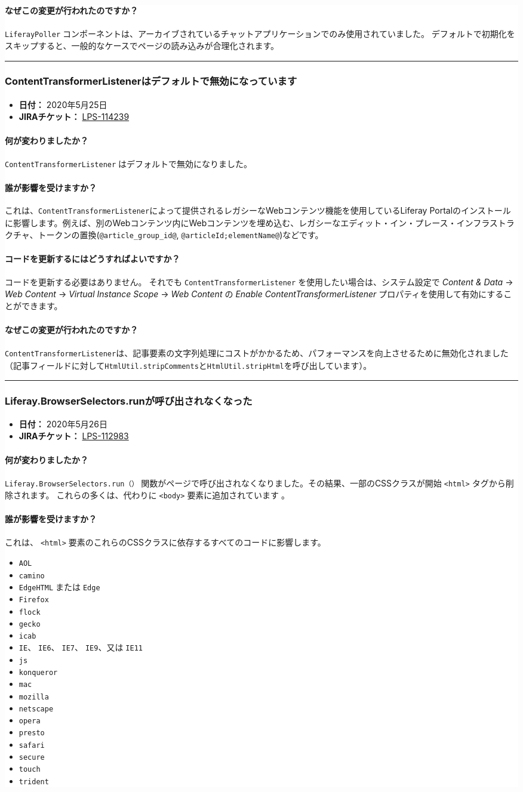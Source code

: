 #### なぜこの変更が行われたのですか？

`LiferayPoller` コンポーネントは、アーカイブされているチャットアプリケーションでのみ使用されていました。 デフォルトで初期化をスキップすると、一般的なケースでページの読み込みが合理化されます。

-----

### ContentTransformerListenerはデフォルトで無効になっています

  - **日付：** 2020年5月25日
  - **JIRAチケット：** [LPS-114239](https://issues.liferay.com/browse/LPS-114239)

#### 何が変わりましたか？

`ContentTransformerListener` はデフォルトで無効になりました。

#### 誰が影響を受けますか？

これは、`ContentTransformerListener`によって提供されるレガシーなWebコンテンツ機能を使用しているLiferay Portalのインストールに影響します。例えば、別のWebコンテンツ内にWebコンテンツを埋め込む、レガシーなエディット・イン・プレース・インフラストラクチャ、トークンの置換(`@article_group_id@`, `@articleId;elementName@`)などです。

#### コードを更新するにはどうすればよいですか？

コードを更新する必要はありません。 それでも `ContentTransformerListener` を使用したい場合は、システム設定で *Content & Data* → *Web Content* → *Virtual Instance Scope* → *Web Content* の *Enable ContentTransformerListener* プロパティを使用して有効にすることができます。

#### なぜこの変更が行われたのですか？

`ContentTransformerListener`は、記事要素の文字列処理にコストがかかるため、パフォーマンスを向上させるために無効化されました（記事フィールドに対して`HtmlUtil.stripComments`と`HtmlUtil.stripHtml`を呼び出しています）。

-----

### Liferay.BrowserSelectors.runが呼び出されなくなった

  - **日付：** 2020年5月26日
  - **JIRAチケット：** [LPS-112983](https://issues.liferay.com/browse/LPS-112983)

#### 何が変わりましたか？

`Liferay.BrowserSelectors.run（）` 関数がページで呼び出されなくなりました。その結果、一部のCSSクラスが開始 `<html>` タグから削除されます。 これらの多くは、代わりに `<body>` 要素に追加されています 。

#### 誰が影響を受けますか？

これは、 `<html>` 要素のこれらのCSSクラスに依存するすべてのコードに影響します。

  - `AOL`
  - `camino`
  - `EdgeHTML` または `Edge`
  - `Firefox`
  - `flock`
  - `gecko`
  - `icab`
  - `IE`、 `IE6`、 `IE7`、 `IE9`、又は `IE11`
  - `js`
  - `konqueror`
  - `mac`
  - `mozilla`
  - `netscape`
  - `opera`
  - `presto`
  - `safari`
  - `secure`
  - `touch`
  - `trident`